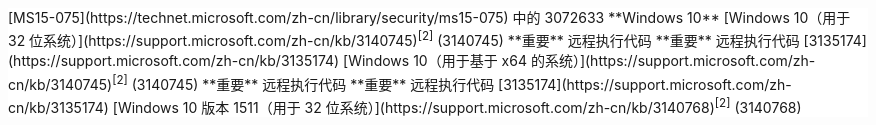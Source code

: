 </td>
<td style="border:1px solid black;">
[MS15-075](https://technet.microsoft.com/zh-cn/library/security/ms15-075) 中的 3072633

</td>
</tr>
<tr>
<td style="border:1px solid black;" colspan="4">
**Windows 10**

</td>
</tr>
<tr>
<td style="border:1px solid black;">
[Windows 10（用于 32 位系统）](https://support.microsoft.com/zh-cn/kb/3140745)<sup>[2]</sup>  
(3140745)

</td>
<td style="border:1px solid black;">
**重要**  
远程执行代码

</td>
<td style="border:1px solid black;">
**重要**  
远程执行代码

</td>
<td style="border:1px solid black;">
[3135174](https://support.microsoft.com/zh-cn/kb/3135174)

</td>
</tr>
<tr>
<td style="border:1px solid black;">
[Windows 10（用于基于 x64 的系统）](https://support.microsoft.com/zh-cn/kb/3140745)<sup>[2]</sup>  
(3140745)

</td>
<td style="border:1px solid black;">
**重要**  
远程执行代码

</td>
<td style="border:1px solid black;">
**重要**  
远程执行代码

</td>
<td style="border:1px solid black;">
[3135174](https://support.microsoft.com/zh-cn/kb/3135174)

</td>
</tr>
<tr>
<td style="border:1px solid black;">
[Windows 10 版本 1511（用于 32 位系统）](https://support.microsoft.com/zh-cn/kb/3140768)<sup>[2]</sup>  
(3140768)

